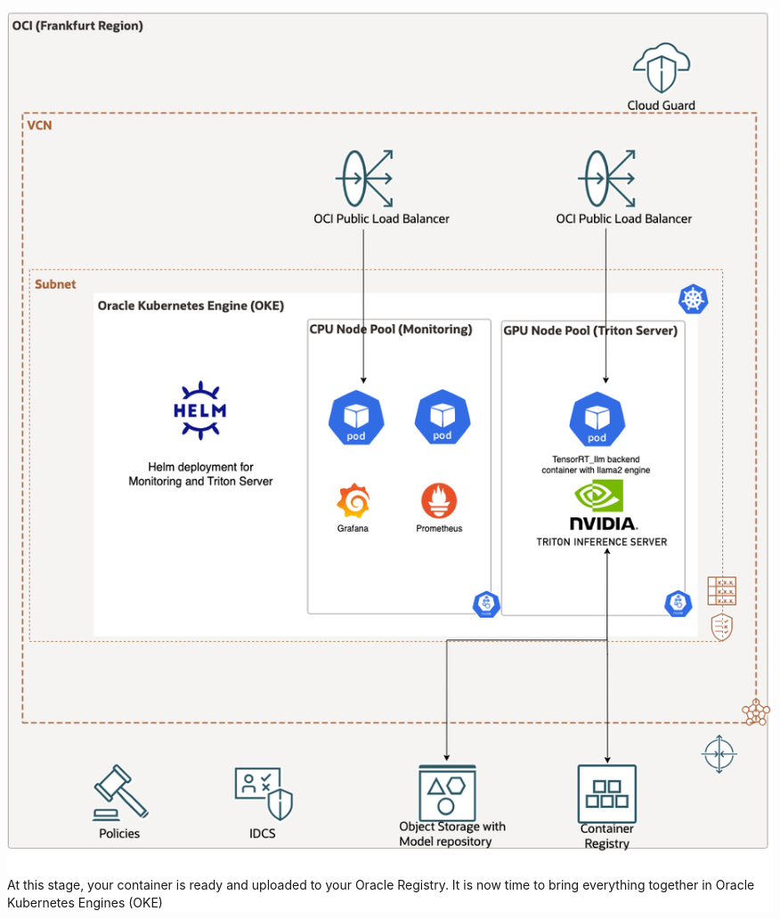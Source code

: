 ![Architecture Diagram](architecture-diagram.png)

At this stage, your container is ready and uploaded to your Oracle Registry. It is now time to bring everything together in Oracle Kubernetes Engines (OKE)
